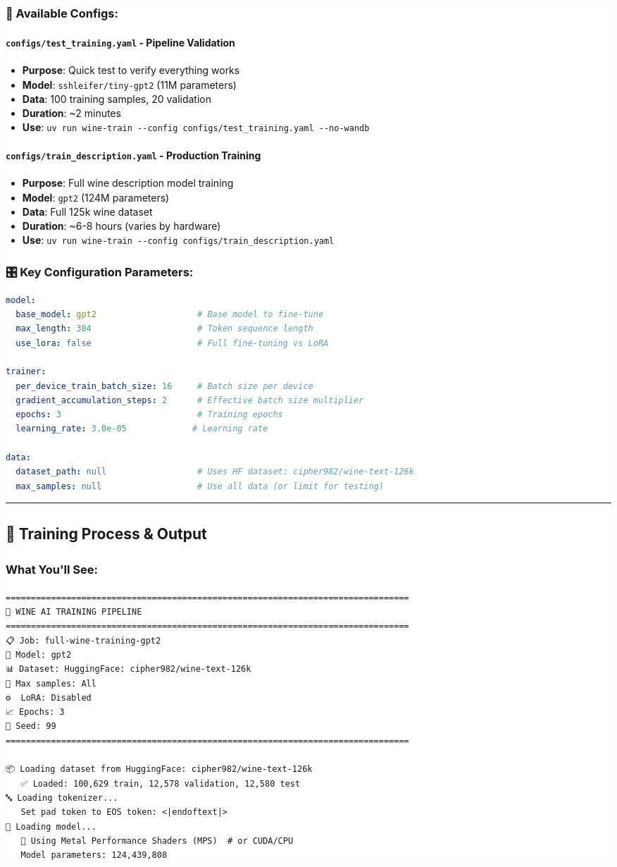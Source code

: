 ### **📁 Available Configs:**

#### **`configs/test_training.yaml`** - Pipeline Validation
- **Purpose**: Quick test to verify everything works
- **Model**: `sshleifer/tiny-gpt2` (11M parameters)
- **Data**: 100 training samples, 20 validation
- **Duration**: ~2 minutes
- **Use**: `uv run wine-train --config configs/test_training.yaml --no-wandb`

#### **`configs/train_description.yaml`** - Production Training
- **Purpose**: Full wine description model training
- **Model**: `gpt2` (124M parameters)
- **Data**: Full 125k wine dataset
- **Duration**: ~6-8 hours (varies by hardware)
- **Use**: `uv run wine-train --config configs/train_description.yaml`

### **🎛️ Key Configuration Parameters:**
```yaml
model:
  base_model: gpt2                    # Base model to fine-tune
  max_length: 384                     # Token sequence length
  use_lora: false                     # Full fine-tuning vs LoRA

trainer:
  per_device_train_batch_size: 16     # Batch size per device
  gradient_accumulation_steps: 2      # Effective batch size multiplier
  epochs: 3                           # Training epochs
  learning_rate: 3.0e-05             # Learning rate

data:
  dataset_path: null                  # Uses HF dataset: cipher982/wine-text-126k
  max_samples: null                   # Use all data (or limit for testing)
```

---

## 🍷 **Training Process & Output**

### **What You'll See:**
```
================================================================================
🍷 WINE AI TRAINING PIPELINE
================================================================================
📋 Job: full-wine-training-gpt2
🎯 Model: gpt2
📊 Dataset: HuggingFace: cipher982/wine-text-126k
🔢 Max samples: All
⚙️  LoRA: Disabled
📈 Epochs: 3
🎲 Seed: 99
================================================================================

📦 Loading dataset from HuggingFace: cipher982/wine-text-126k
   ✅ Loaded: 100,629 train, 12,578 validation, 12,580 test
🔤 Loading tokenizer...
   Set pad token to EOS token: <|endoftext|>
🤖 Loading model...
   🚀 Using Metal Performance Shaders (MPS)  # or CUDA/CPU
   Model parameters: 124,439,808
```
